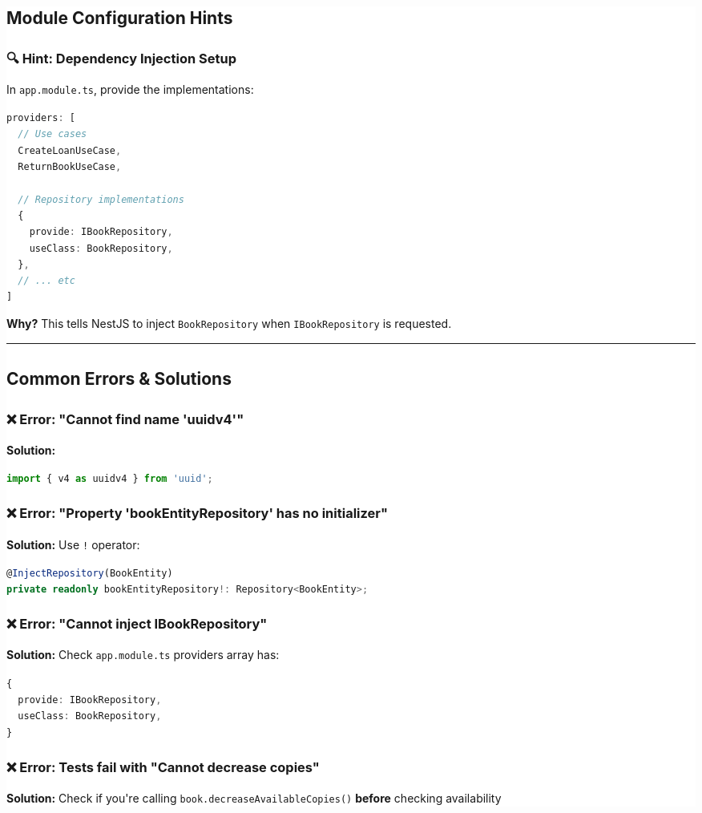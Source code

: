 
## Module Configuration Hints

### 🔍 Hint: Dependency Injection Setup

In `app.module.ts`, provide the implementations:

```typescript
providers: [
  // Use cases
  CreateLoanUseCase,
  ReturnBookUseCase,

  // Repository implementations
  {
    provide: IBookRepository,
    useClass: BookRepository,
  },
  // ... etc
]
```

**Why?** This tells NestJS to inject `BookRepository` when `IBookRepository` is requested.

---

## Common Errors & Solutions

### ❌ Error: "Cannot find name 'uuidv4'"
**Solution:**
```typescript
import { v4 as uuidv4 } from 'uuid';
```

### ❌ Error: "Property 'bookEntityRepository' has no initializer"
**Solution:** Use `!` operator:
```typescript
@InjectRepository(BookEntity)
private readonly bookEntityRepository!: Repository<BookEntity>;
```

### ❌ Error: "Cannot inject IBookRepository"
**Solution:** Check `app.module.ts` providers array has:
```typescript
{
  provide: IBookRepository,
  useClass: BookRepository,
}
```

### ❌ Error: Tests fail with "Cannot decrease copies"
**Solution:** Check if you're calling `book.decreaseAvailableCopies()` **before** checking availability
